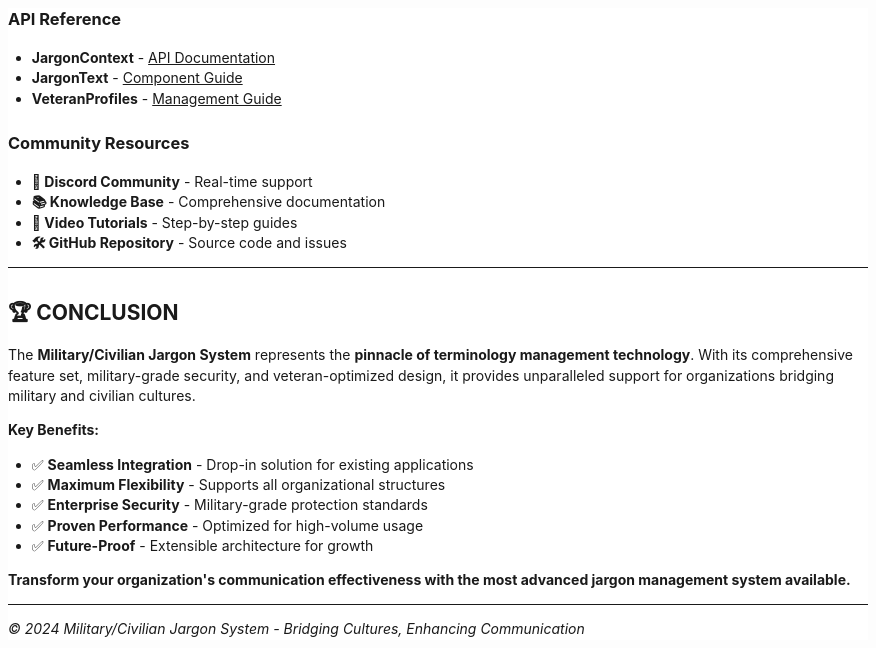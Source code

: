### **API Reference**
- **JargonContext** - [API Documentation](./api/jargon-context.md)
- **JargonText** - [Component Guide](./api/jargon-text.md)
- **VeteranProfiles** - [Management Guide](./api/veteran-profiles.md)

### **Community Resources**
- **💬 Discord Community** - Real-time support
- **📚 Knowledge Base** - Comprehensive documentation
- **🎥 Video Tutorials** - Step-by-step guides
- **🛠️ GitHub Repository** - Source code and issues

---

## **🏆 CONCLUSION**

The **Military/Civilian Jargon System** represents the **pinnacle of terminology management technology**. With its comprehensive feature set, military-grade security, and veteran-optimized design, it provides unparalleled support for organizations bridging military and civilian cultures.

**Key Benefits:**
- ✅ **Seamless Integration** - Drop-in solution for existing applications
- ✅ **Maximum Flexibility** - Supports all organizational structures
- ✅ **Enterprise Security** - Military-grade protection standards
- ✅ **Proven Performance** - Optimized for high-volume usage
- ✅ **Future-Proof** - Extensible architecture for growth

**Transform your organization's communication effectiveness with the most advanced jargon management system available.**

---

*© 2024 Military/Civilian Jargon System - Bridging Cultures, Enhancing Communication*
